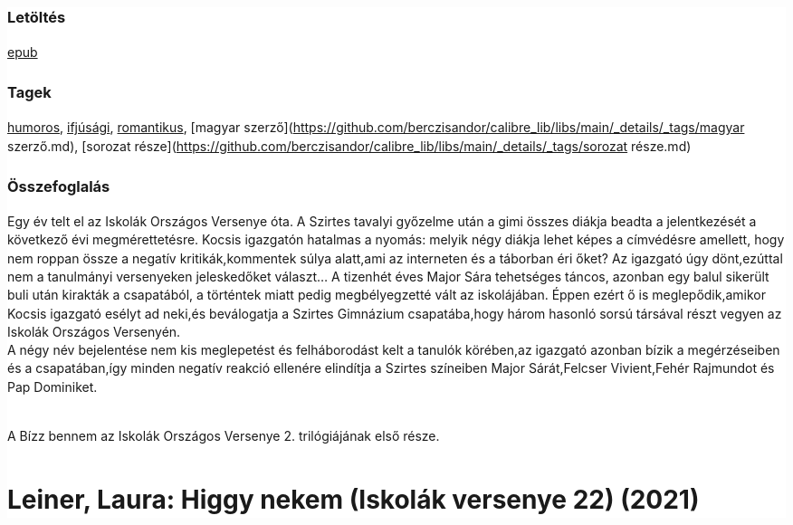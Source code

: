 ### Letöltés
[epub](https://github.com/BercziSandor/calibre_lib/raw/main/libs/main/Leiner%2C%20Laura/Bizz%20bennem%20%281486%29/Bizz%20bennem%20-%20Leiner%2C%20Laura.epub)

### Tagek
[humoros](https://github.com/berczisandor/calibre_lib/libs/main/_details/_tags/humoros.md), [ifjúsági](https://github.com/berczisandor/calibre_lib/libs/main/_details/_tags/ifjúsági.md), [romantikus](https://github.com/berczisandor/calibre_lib/libs/main/_details/_tags/romantikus.md), [magyar szerző](https://github.com/berczisandor/calibre_lib/libs/main/_details/_tags/magyar szerző.md), [sorozat része](https://github.com/berczisandor/calibre_lib/libs/main/_details/_tags/sorozat része.md)

### Összefoglalás
<div>
<p>Egy ​év telt el az Iskolák Országos Versenye óta. A Szirtes tavalyi győzelme után a gimi összes diákja beadta a jelentkezését a következő évi megmérettetésre. Kocsis igazgatón hatalmas a nyomás: melyik négy diákja lehet képes a címvédésre amellett, hogy nem roppan össze a negatív kritikák,kommentek súlya alatt,ami az interneten és a táborban éri őket? Az igazgató úgy dönt,ezúttal nem a tanulmányi versenyeken jeleskedőket választ… A tizenhét éves Major Sára tehetséges táncos, azonban egy balul sikerült buli után kirakták a csapatából, a történtek miatt pedig megbélyegzetté vált az iskolájában. Éppen ezért ő is meglepődik,amikor Kocsis igazgató esélyt ad neki,és beválogatja a Szirtes Gimnázium csapatába,hogy három hasonló sorsú társával részt vegyen az Iskolák Országos Versenyén. <br>A négy név bejelentése nem kis meglepetést és felháborodást kelt a tanulók körében,az igazgató azonban bízik a megérzéseiben és a csapatában,így minden negatív reakció ellenére elindítja a Szirtes színeiben Major Sárát,Felcser Vivient,Fehér Rajmundot és Pap Dominiket. </p>
<p><br>A Bízz bennem az Iskolák Országos Versenye 2. trilógiájának első része.</p></div>


# <a name="id_1479">Leiner, Laura: Higgy nekem (Iskolák versenye 22) (2021)</a>